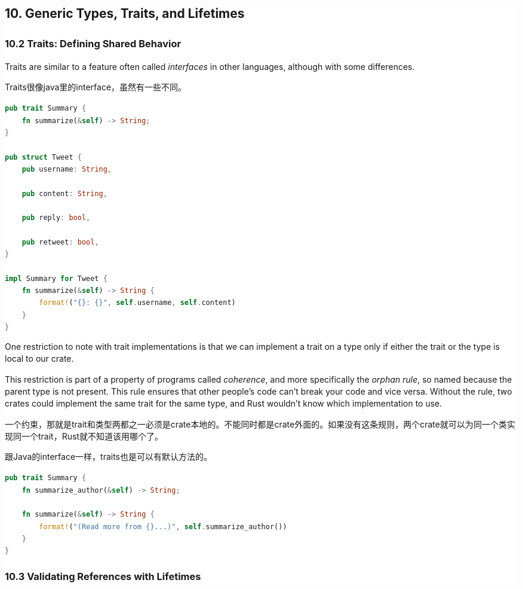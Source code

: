 ## 10. Generic Types, Traits, and Lifetimes

### 10.2 Traits: Defining Shared Behavior

Traits are similar to a feature often called *interfaces* in other languages, although with some differences.

Traits很像java里的interface，虽然有一些不同。

```rust
pub trait Summary {
    fn summarize(&self) -> String;
}

pub struct Tweet {
    pub username: String,

    pub content: String,

    pub reply: bool,

    pub retweet: bool,
}

impl Summary for Tweet {
    fn summarize(&self) -> String {
        format!("{}: {}", self.username, self.content)
    }
}
```

One restriction to note with trait implementations is that we can implement a trait on a type only if either the trait or the type is local to our crate. 

This restriction is part of a property of programs called *coherence*, and more specifically the *orphan rule*, so named because the parent type is not present. This rule ensures that other people’s code can’t break your code and vice versa. Without the rule, two crates could implement the same trait for the same type, and Rust wouldn’t know which implementation to use.

一个约束，那就是trait和类型两都之一必须是crate本地的。不能同时都是crate外面的。如果没有这条规则，两个crate就可以为同一个类实现同一个trait，Rust就不知道该用哪个了。

跟Java的interface一样，traits也是可以有默认方法的。

```rust
pub trait Summary {
    fn summarize_author(&self) -> String;

    fn summarize(&self) -> String {
        format!("(Read more from {}...)", self.summarize_author())
    }
}
```

### 10.3 Validating References with Lifetimes
